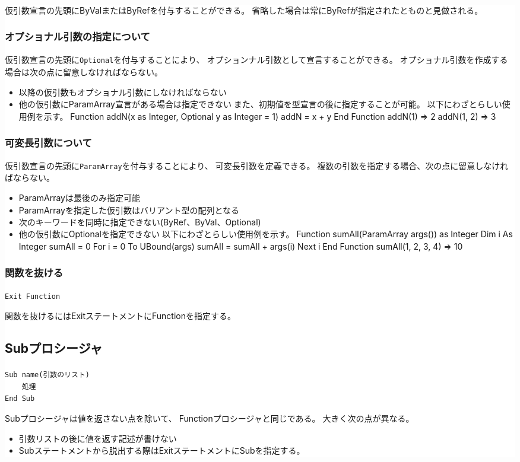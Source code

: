 仮引数宣言の先頭にByValまたはByRefを付与することができる。
省略した場合は常にByRefが指定されたとものと見做される。
### オプショナル引数の指定について
仮引数宣言の先頭に`Optional`を付与することにより、
オプションナル引数として宣言することができる。
オプショナル引数を作成する場合は次の点に留意しなければならない。
- 以降の仮引数もオプショナル引数にしなければならない
- 他の仮引数にParamArray宣言がある場合は指定できない
また、初期値を型宣言の後に指定することが可能。
以下にわざとらしい使用例を示す。
    Function addN(x as Integer, Optional y as Integer = 1)
        addN = x + y
    End Function
    addN(1)
    => 2
    addN(1, 2)
    => 3
### 可変長引数について
仮引数宣言の先頭に`ParamArray`を付与することにより、
可変長引数を定義できる。
複数の引数を指定する場合、次の点に留意しなければならない。
- ParamArrayは最後のみ指定可能
- ParamArrayを指定した仮引数はバリアント型の配列となる
- 次のキーワードを同時に指定できない(ByRef、ByVal、Optional)
- 他の仮引数にOptionalを指定できない
以下にわざとらしい使用例を示す。
    Function sumAll(ParamArray args()) as Integer
        Dim i As Integer
        sumAll = 0
        For i = 0 To UBound(args)
            sumAll = sumAll + args(i)
        Next i
    End Function
    sumAll(1, 2, 3, 4)
    => 10
### 関数を抜ける
    Exit Function
関数を抜けるにはExitステートメントにFunctionを指定する。
## Subプロシージャ
    Sub name(引数のリスト)
        処理
    End Sub
Subプロシージャは値を返さない点を除いて、
Functionプロシージャと同じである。
大きく次の点が異なる。
- 引数リストの後に値を返す記述が書けない
- Subステートメントから脱出する際はExitステートメントにSubを指定する。

